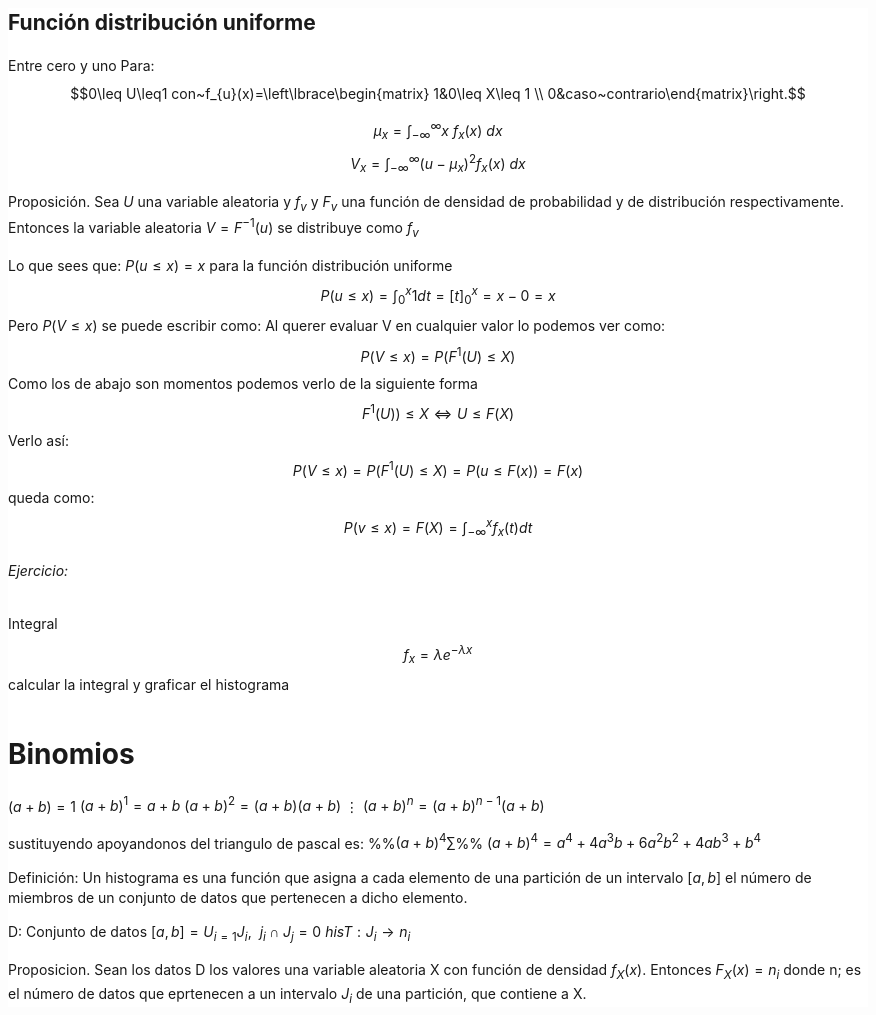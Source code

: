 ## Función distribución uniforme 
Entre cero y uno
Para: 
$$0\leq U\leq1 con~f_{u}(x)=\left\lbrace\begin{matrix} 1&0\leq X\leq 1 \\ 0&caso~contrario\end{matrix}\right.$$

$$\mu_{x}= \int_{-\infty}^{\infty}x~f_{x}(x)~dx$$ 
$$V_{x}=\int_{-\infty}^{\infty}(u-\mu_{x})^{2}f_{x}(x)~dx$$ 

Proposición. Sea $U$ una variable aleatoria y $f_{v}$ y $F_{v}$ una función de densidad de probabilidad y de distribución respectivamente. Entonces la variable aleatoria $V=F^{-1}(u)$ se distribuye como $f_{v}$ 

Lo que sees que: $P(u\leq x) =x$ para la función distribución uniforme
$$P(u\leq x) = \int_{0}^{x}1dt = [t]_{0}^{x}= x-0 = x$$
Pero $P(V\leq x)$ se puede escribir como:
Al querer evaluar V en cualquier valor lo podemos ver como:
$$P(V\leq x) = P(F^{1}(U)\leq X)$$
Como los de abajo son momentos podemos verlo de la siguiente forma
$$F^{1}(U)) \leq X\iff U\leq F(X)$$
Verlo así:
$$P(V\leq x) = P(F^{1}(U)\leq X) = P(u\leq F(x))=F(x)$$
queda como:
$$P(v\leq x)=F(X)=\int_{-\infty}^{x}f_{x}(t)dt$$

###### Ejercicio:
Integral
$$f_{x}=\lambda e^{-\lambda x}$$
calcular la integral y graficar el histograma

# Binomios

$(a+b) =1$
$(a+b)^{1} =a+b$
$(a+b)^{2}= (a+b) (a+b)$
	$\vdots$ 
$(a+b)^{n}=(a+b)^{n-1}(a+b)$ 

sustituyendo apoyandonos del triangulo de pascal es:
%%$(a+b)^{4}\sum\limits$%%
$(a+b)^{4}= a^{4}+4a^{3}b+6a^{2}b^{2}+4ab^{3}+b^{4}$


Definición: Un histograma es una función que asigna a cada elemento de una partición de un intervalo $[a,b]$ el número de miembros de un conjunto de datos que pertenecen a dicho elemento.

D: Conjunto de datos
$[a,b] = U_{i=1}J_{i},~~j_{i}\cap J_{j}=0$ 
$hisT:J_{i}\rightarrow n_{i}$

Proposicion.
Sean los datos D los valores una variable aleatoria X con función de densidad $f_{X}(x)$.
Entonces $F_{X}(x)=n_{i}$ donde n; es el número de datos que eprtenecen a un intervalo $J_{i}$ de una partición, que contiene a X.
